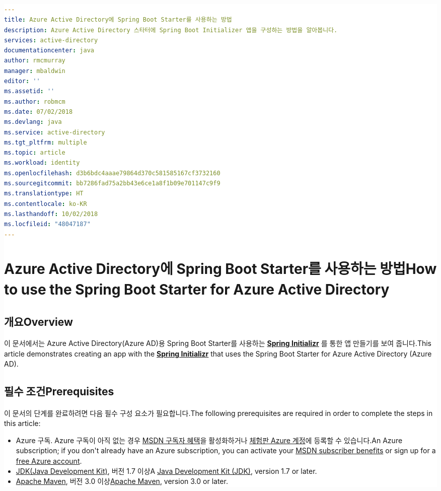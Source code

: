 ```yaml
---
title: Azure Active Directory에 Spring Boot Starter를 사용하는 방법
description: Azure Active Directory 스타터에 Spring Boot Initializer 앱을 구성하는 방법을 알아봅니다.
services: active-directory
documentationcenter: java
author: rmcmurray
manager: mbaldwin
editor: ''
ms.assetid: ''
ms.author: robmcm
ms.date: 07/02/2018
ms.devlang: java
ms.service: active-directory
ms.tgt_pltfrm: multiple
ms.topic: article
ms.workload: identity
ms.openlocfilehash: d3b6bdc4aaae79864d370c581585167cf3732160
ms.sourcegitcommit: bb7286fad75a2bb43e6ce1a8f1b09e701147c9f9
ms.translationtype: HT
ms.contentlocale: ko-KR
ms.lasthandoff: 10/02/2018
ms.locfileid: "48047187"
---
```

# <a name="how-to-use-the-spring-boot-starter-for-azure-active-directory"></a><span data-ttu-id="3d0f6-103">Azure Active Directory에 Spring Boot Starter를 사용하는 방법</span><span class="sxs-lookup"><span data-stu-id="3d0f6-103">How to use the Spring Boot Starter for Azure Active Directory</span></span>

## <a name="overview"></a><span data-ttu-id="3d0f6-104">개요</span><span class="sxs-lookup"><span data-stu-id="3d0f6-104">Overview</span></span>

<span data-ttu-id="3d0f6-105">이 문서에서는 Azure Active Directory(Azure AD)용 Spring Boot Starter를 사용하는 **[Spring Initializr]** 를 통한 앱 만들기를 보여 줍니다.</span><span class="sxs-lookup"><span data-stu-id="3d0f6-105">This article demonstrates creating an app with the **[Spring Initializr]** that uses the Spring Boot Starter for Azure Active Directory (Azure AD).</span></span>

## <a name="prerequisites"></a><span data-ttu-id="3d0f6-106">필수 조건</span><span class="sxs-lookup"><span data-stu-id="3d0f6-106">Prerequisites</span></span>

<span data-ttu-id="3d0f6-107">이 문서의 단계를 완료하려면 다음 필수 구성 요소가 필요합니다.</span><span class="sxs-lookup"><span data-stu-id="3d0f6-107">The following prerequisites are required in order to complete the steps in this article:</span></span>

* <span data-ttu-id="3d0f6-108">Azure 구독. Azure 구독이 아직 없는 경우 [MSDN 구독자 혜택]을 활성화하거나 [체험판 Azure 계정]에 등록할 수 있습니다.</span><span class="sxs-lookup"><span data-stu-id="3d0f6-108">An Azure subscription; if you don't already have an Azure subscription, you can activate your [MSDN subscriber benefits] or sign up for a [free Azure account].</span></span>
* <span data-ttu-id="3d0f6-109">[JDK(Java Development Kit)](http://www.oracle.com/technetwork/java/javase/downloads/), 버전 1.7 이상</span><span class="sxs-lookup"><span data-stu-id="3d0f6-109">A [Java Development Kit (JDK)](http://www.oracle.com/technetwork/java/javase/downloads/), version 1.7 or later.</span></span>
* <span data-ttu-id="3d0f6-110">[Apache Maven](http://maven.apache.org/), 버전 3.0 이상</span><span class="sxs-lookup"><span data-stu-id="3d0f6-110">[Apache Maven](http://maven.apache.org/), version 3.0 or later.</span></span>


[Azure Active Directory 설명서]: /azure/active-directory/
[Azure Active Directory Documentation]: /azure/active-directory/
[AAD app manifest]: /azure/active-directory/develop/active-directory-application-manifest
[Get started with Azure AD]: /azure/active-directory/get-started-azure-ad
[Java 개발자용 Azure]: /java/azure/
[Azure for Java Developers]: /java/azure/
[체험판 Azure 계정]: https://azure.microsoft.com/pricing/free-trial/
[free Azure account]: https://azure.microsoft.com/pricing/free-trial/
[Visual Studio Team Services용 Java 도구]: https://java.visualstudio.com/
[Java Tools for Visual Studio Team Services]: https://java.visualstudio.com/
[MSDN 구독자 혜택]: https://azure.microsoft.com/pricing/member-offers/msdn-benefits-details/
[MSDN subscriber benefits]: https://azure.microsoft.com/pricing/member-offers/msdn-benefits-details/
[Spring Boot]: http://projects.spring.io/spring-boot/
[Spring Initializr]: https://start.spring.io/
[Spring Framework]: https://spring.io/
[AAD Spring Boot Sample]: https://github.com/Microsoft/azure-spring-boot/tree/master/azure-spring-boot-samples/azure-active-directory-spring-boot-backend-sample
[security-01]: media/configure-spring-boot-starter-java-app-with-azure-active-directory/security-01.png
[security-02]: media/configure-spring-boot-starter-java-app-with-azure-active-directory/security-02.png
[security-03]: media/configure-spring-boot-starter-java-app-with-azure-active-directory/security-03.png
[security-04]: media/configure-spring-boot-starter-java-app-with-azure-active-directory/security-04.png
[directory-01]: media/configure-spring-boot-starter-java-app-with-azure-active-directory/directory-01.png
[directory-02]: media/configure-spring-boot-starter-java-app-with-azure-active-directory/directory-02.png
[directory-03]: media/configure-spring-boot-starter-java-app-with-azure-active-directory/directory-03.png
[directory-04]: media/configure-spring-boot-starter-java-app-with-azure-active-directory/directory-04.png
[directory-05]: media/configure-spring-boot-starter-java-app-with-azure-active-directory/directory-05.png
[directory-06]: media/configure-spring-boot-starter-java-app-with-azure-active-directory/directory-06.png
[directory-07]: media/configure-spring-boot-starter-java-app-with-azure-active-directory/directory-07.png
[directory-08]: media/configure-spring-boot-starter-java-app-with-azure-active-directory/directory-08.png
[directory-09]: media/configure-spring-boot-starter-java-app-with-azure-active-directory/directory-09.png
[directory-10]: media/configure-spring-boot-starter-java-app-with-azure-active-directory/directory-10.png
[directory-11]: media/configure-spring-boot-starter-java-app-with-azure-active-directory/directory-11.png
[directory-12]: media/configure-spring-boot-starter-java-app-with-azure-active-directory/directory-12.png
[directory-13]: media/configure-spring-boot-starter-java-app-with-azure-active-directory/directory-13.png
[directory-14]: media/configure-spring-boot-starter-java-app-with-azure-active-directory/directory-14.png
[directory-15]: media/configure-spring-boot-starter-java-app-with-azure-active-directory/directory-15.png
[directory-16]: media/configure-spring-boot-starter-java-app-with-azure-active-directory/directory-16.png
[directory-17]: media/configure-spring-boot-starter-java-app-with-azure-active-directory/directory-17.png
[directory-18]: media/configure-spring-boot-starter-java-app-with-azure-active-directory/directory-18.png
[directory-19]: media/configure-spring-boot-starter-java-app-with-azure-active-directory/directory-19.png
[directory-20]: media/configure-spring-boot-starter-java-app-with-azure-active-directory/directory-20.png
[directory-21]: media/configure-spring-boot-starter-java-app-with-azure-active-directory/directory-21.png
[directory-22]: media/configure-spring-boot-starter-java-app-with-azure-active-directory/directory-22.png
[application-login]: media/configure-spring-boot-starter-java-app-with-azure-active-directory/application-login.png
[build-application]: media/configure-spring-boot-starter-java-app-with-azure-active-directory/build-application.png
[hello-world]: media/configure-spring-boot-starter-java-app-with-azure-active-directory/hello-world.png
[update-password]: media/configure-spring-boot-starter-java-app-with-azure-active-directory/update-password.png